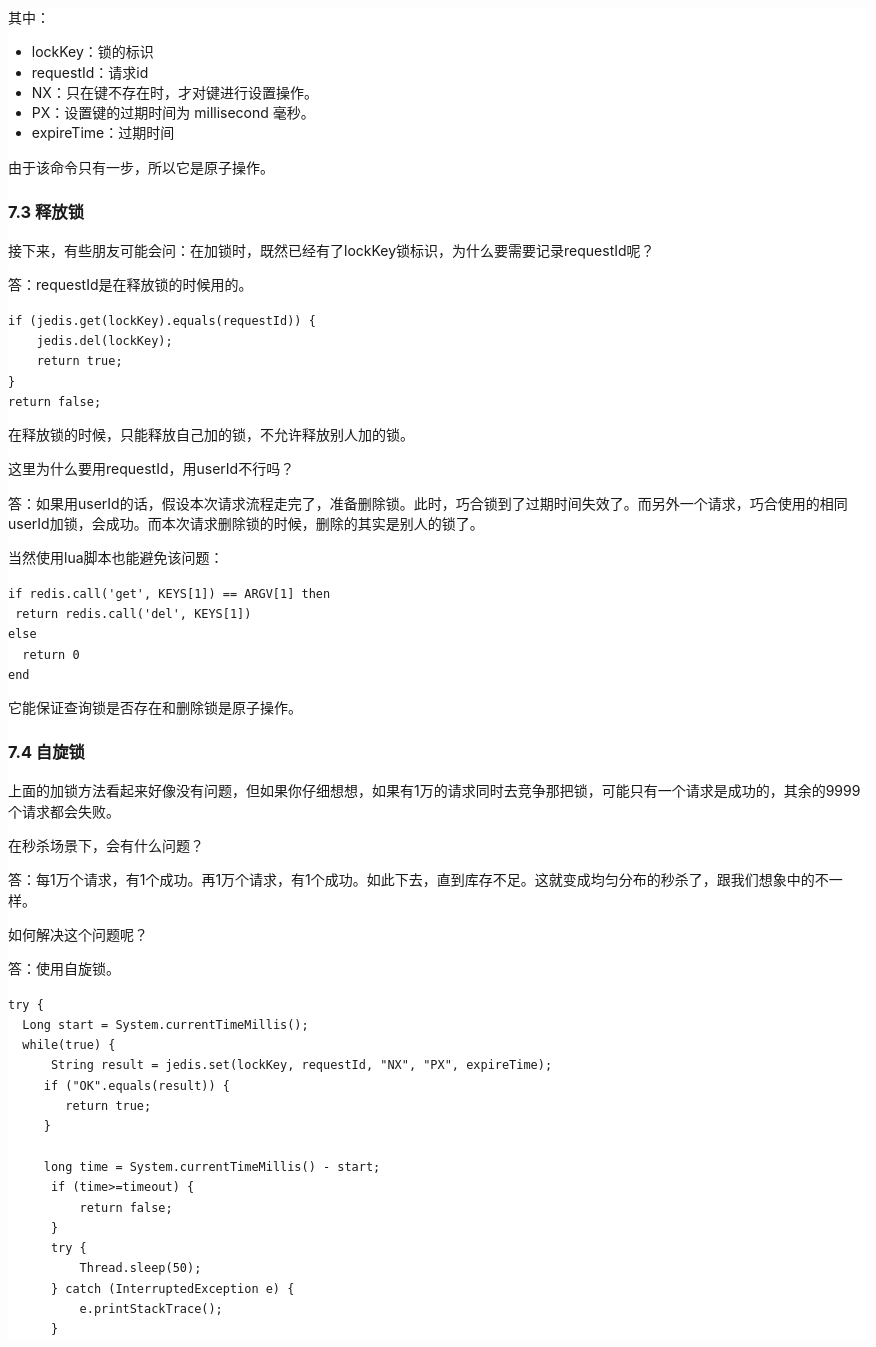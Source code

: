 其中：

+ lockKey：锁的标识 
+ requestId：请求id 
+ NX：只在键不存在时，才对键进行设置操作。 
+ PX：设置键的过期时间为 millisecond 毫秒。 
+ expireTime：过期时间 

由于该命令只有一步，所以它是原子操作。

### 7.3 释放锁
接下来，有些朋友可能会问：在加锁时，既然已经有了lockKey锁标识，为什么要需要记录requestId呢？

答：requestId是在释放锁的时候用的。

```plain
if (jedis.get(lockKey).equals(requestId)) {
    jedis.del(lockKey);
    return true;
}
return false;
```

在释放锁的时候，只能释放自己加的锁，不允许释放别人加的锁。

这里为什么要用requestId，用userId不行吗？

答：如果用userId的话，假设本次请求流程走完了，准备删除锁。此时，巧合锁到了过期时间失效了。而另外一个请求，巧合使用的相同userId加锁，会成功。而本次请求删除锁的时候，删除的其实是别人的锁了。

当然使用lua脚本也能避免该问题：

```plain
if redis.call('get', KEYS[1]) == ARGV[1] then 
 return redis.call('del', KEYS[1]) 
else 
  return 0 
end
```

它能保证查询锁是否存在和删除锁是原子操作。

### 7.4 自旋锁
上面的加锁方法看起来好像没有问题，但如果你仔细想想，如果有1万的请求同时去竞争那把锁，可能只有一个请求是成功的，其余的9999个请求都会失败。

在秒杀场景下，会有什么问题？

答：每1万个请求，有1个成功。再1万个请求，有1个成功。如此下去，直到库存不足。这就变成均匀分布的秒杀了，跟我们想象中的不一样。

如何解决这个问题呢？

答：使用自旋锁。

```plain
try {
  Long start = System.currentTimeMillis();
  while(true) {
      String result = jedis.set(lockKey, requestId, "NX", "PX", expireTime);
     if ("OK".equals(result)) {
        return true;
     }
     
     long time = System.currentTimeMillis() - start;
      if (time>=timeout) {
          return false;
      }
      try {
          Thread.sleep(50);
      } catch (InterruptedException e) {
          e.printStackTrace();
      }
```